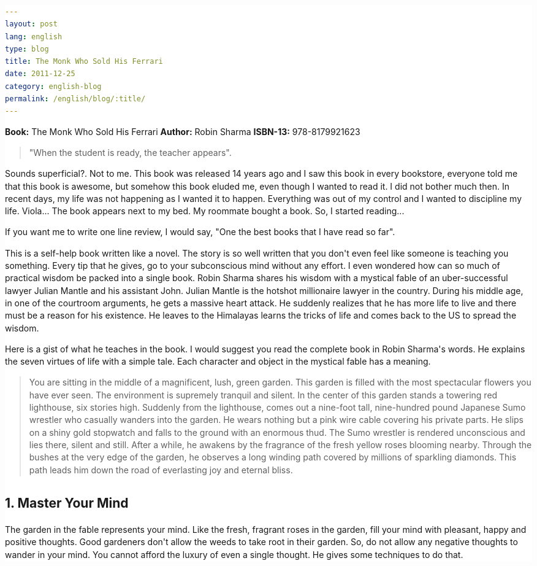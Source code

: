```yaml
---
layout: post
lang: english
type: blog
title: The Monk Who Sold His Ferrari
date: 2011-12-25
category: english-blog
permalink: /english/blog/:title/
---
```


**Book:** The Monk Who Sold His Ferrari
**Author:** Robin Sharma
**ISBN-13:** 978-8179921623

> "When the student is ready, the teacher appears".

Sounds superficial?. Not to me. This book was released 14 years ago and I saw this book in every bookstore, everyone told me that this book is awesome, but somehow this book eluded me, even though I wanted to read it. I did not bother much then. In recent days, my life was not happening as I wanted it to happen. Everything was out of my control and I wanted to discipline my life. Viola... The book appears next to my bed. My roommate bought a book. So, I started reading...

If you want me to write one line review, I would say, "One the best books that I have read so far".

This is a self-help book written like a novel. The story is so well written that you don't even feel like someone is teaching you something. Every tip that he gives, go to your subconscious mind without any effort. I even wondered how can so much of practical wisdom be packed into a single book. Robin Sharma shares his wisdom with a mystical fable of an uber-successful lawyer Julian Mantle and his assistant John. Julian Mantle is the hotshot millionaire lawyer in the country. During his middle age, in one of the courtroom arguments, he gets a massive heart attack. He suddenly realizes that he has more life to live and there must be a reason for his existence. He leaves to the Himalayas learns the tricks of life and comes back to the US to spread the wisdom.

Here is a gist of what he teaches in the book. I would suggest you read the complete book in Robin Sharma's words. He explains the seven virtues of life with a simple tale. Each character and object in the mystical fable has a meaning.

> You are sitting in the middle of a magnificent, lush, green garden. This garden is filled with the most spectacular flowers you have ever seen. The environment is supremely tranquil and silent. In the center of this garden stands a towering red lighthouse, six stories high. Suddenly from the lighthouse, comes out a nine-foot tall, nine-hundred pound Japanese Sumo wrestler who casually wanders into the garden. He wears nothing but a pink wire cable covering his private parts. He slips on a shiny gold stopwatch and falls to the ground with an enormous thud. The Sumo wrestler is rendered unconscious and lies there, silent and still. After a while, he awakens by the fragrance of the fresh yellow roses blooming nearby. Through the bushes at the very edge of the garden, he observes a long winding path covered by millions of sparkling diamonds. This path leads him down the road of everlasting joy and eternal bliss.

## 1. Master Your Mind

The garden in the fable represents your mind. Like the fresh, fragrant roses in the garden, fill your mind with pleasant, happy and positive thoughts. Good gardeners don't allow the weeds to take root in their garden. So, do not allow any negative thoughts to wander in your mind. You cannot afford the luxury of even a single thought. He gives some techniques to do that.

